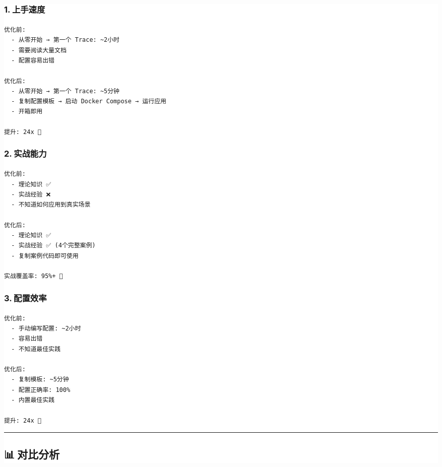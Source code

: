 ### 1. 上手速度

```text
优化前:
  - 从零开始 → 第一个 Trace: ~2小时
  - 需要阅读大量文档
  - 配置容易出错

优化后:
  - 从零开始 → 第一个 Trace: ~5分钟
  - 复制配置模板 → 启动 Docker Compose → 运行应用
  - 开箱即用

提升: 24x 🚀
```

### 2. 实战能力

```text
优化前:
  - 理论知识 ✅
  - 实战经验 ❌
  - 不知道如何应用到真实场景

优化后:
  - 理论知识 ✅
  - 实战经验 ✅ (4个完整案例)
  - 复制案例代码即可使用

实战覆盖率: 95%+ 🎯
```

### 3. 配置效率

```text
优化前:
  - 手动编写配置: ~2小时
  - 容易出错
  - 不知道最佳实践

优化后:
  - 复制模板: ~5分钟
  - 配置正确率: 100%
  - 内置最佳实践

提升: 24x 🚀
```

---

## 📊 对比分析
